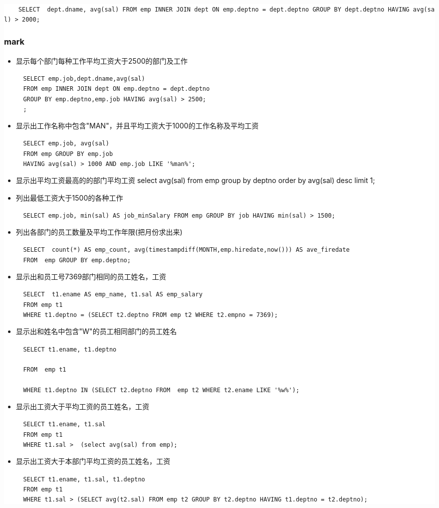         SELECT  dept.dname, avg(sal) FROM emp INNER JOIN dept ON emp.deptno = dept.deptno GROUP BY dept.deptno HAVING avg(sal) > 2000;


### mark


- 显示每个部门每种工作平均工资大于2500的部门及工作

        SELECT emp.job,dept.dname,avg(sal)
        FROM emp INNER JOIN dept ON emp.deptno = dept.deptno
        GROUP BY emp.deptno,emp.job HAVING avg(sal) > 2500;
        ;


- 显示出工作名称中包含"MAN"，并且平均工资大于1000的工作名称及平均工资

        SELECT emp.job, avg(sal)
        FROM emp GROUP BY emp.job
        HAVING avg(sal) > 1000 AND emp.job LIKE '%man%';

- 显示出平均工资最高的的部门平均工资
        select avg(sal) from emp group by deptno order by avg(sal) desc limit 1;

- 列出最低工资大于1500的各种工作

        SELECT emp.job, min(sal) AS job_minSalary FROM emp GROUP BY job HAVING min(sal) > 1500;


- 列出各部门的员工数量及平均工作年限(把月份求出来)

        SELECT  count(*) AS emp_count, avg(timestampdiff(MONTH,emp.hiredate,now())) AS ave_firedate
        FROM  emp GROUP BY emp.deptno;

- 显示出和员工号7369部门相同的员工姓名，工资

        SELECT  t1.ename AS emp_name, t1.sal AS emp_salary
        FROM emp t1
        WHERE t1.deptno = (SELECT t2.deptno FROM emp t2 WHERE t2.empno = 7369);

- 显示出和姓名中包含"W"的员工相同部门的员工姓名

        SELECT t1.ename, t1.deptno

        FROM  emp t1

        WHERE t1.deptno IN (SELECT t2.deptno FROM  emp t2 WHERE t2.ename LIKE '%w%');


- 显示出工资大于平均工资的员工姓名，工资


        SELECT t1.ename, t1.sal
        FROM emp t1
        WHERE t1.sal >  (select avg(sal) from emp);


- 显示出工资大于本部门平均工资的员工姓名，工资

        SELECT t1.ename, t1.sal, t1.deptno
        FROM emp t1
        WHERE t1.sal > (SELECT avg(t2.sal) FROM emp t2 GROUP BY t2.deptno HAVING t1.deptno = t2.deptno);
